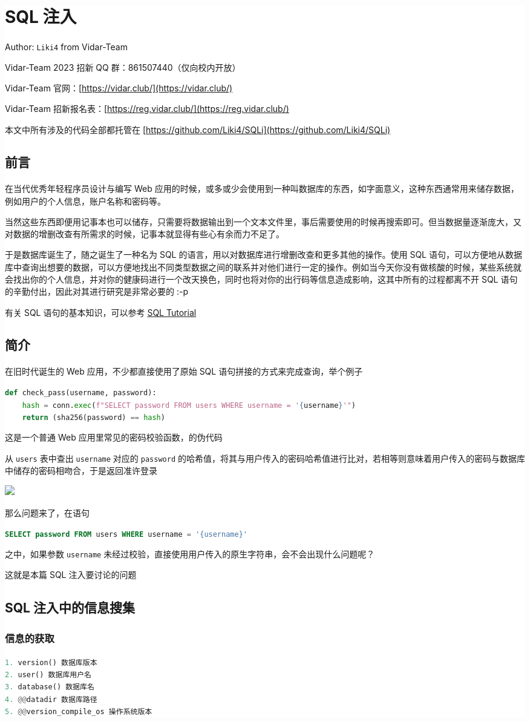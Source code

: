 # SQL 注入

Author: `Liki4` from Vidar-Team

Vidar-Team 2023 招新 QQ 群：861507440（仅向校内开放）

Vidar-Team 官网：[https://vidar.club/](https://vidar.club/)

Vidar-Team 招新报名表：[https://reg.vidar.club/](https://reg.vidar.club/)

本文中所有涉及的代码全部都托管在 [https://github.com/Liki4/SQLi](https://github.com/Liki4/SQLi)

## 前言

在当代优秀年轻程序员设计与编写 Web 应用的时候，或多或少会使用到一种叫数据库的东西，如字面意义，这种东西通常用来储存数据，例如用户的个人信息，账户名称和密码等。

当然这些东西即便用记事本也可以储存，只需要将数据输出到一个文本文件里，事后需要使用的时候再搜索即可。但当数据量逐渐庞大，又对数据的增删改查有所需求的时候，记事本就显得有些心有余而力不足了。

于是数据库诞生了，随之诞生了一种名为 SQL 的语言，用以对数据库进行增删改查和更多其他的操作。使用 SQL 语句，可以方便地从数据库中查询出想要的数据，可以方便地找出不同类型数据之间的联系并对他们进行一定的操作。例如当今天你没有做核酸的时候，某些系统就会找出你的个人信息，并对你的健康码进行一个改天换色，同时也将对你的出行码等信息造成影响，这其中所有的过程都离不开 SQL 语句的辛勤付出，因此对其进行研究是非常必要的 :-p

有关 SQL 语句的基本知识，可以参考 [SQL Tutorial](https://www.w3schools.com/sql/)

## 简介

在旧时代诞生的 Web 应用，不少都直接使用了原始 SQL 语句拼接的方式来完成查询，举个例子

```python
def check_pass(username, password):
    hash = conn.exec(f"SELECT password FROM users WHERE username = '{username}'")
    return (sha256(password) == hash)
```

这是一个普通 Web 应用里常见的密码校验函数，的伪代码

从 `users` 表中查出 `username` 对应的 `password` 的哈希值，将其与用户传入的密码哈希值进行比对，若相等则意味着用户传入的密码与数据库中储存的密码相吻合，于是返回准许登录

![](https://cdn.xyxsw.site/boxcnHiNBWN86AR4AvSSsUVwSWb.png)

那么问题来了，在语句

```sql
SELECT password FROM users WHERE username = '{username}'
```

之中，如果参数 `username` 未经过校验，直接使用用户传入的原生字符串，会不会出现什么问题呢？

这就是本篇 SQL 注入要讨论的问题

## SQL 注入中的信息搜集

### 信息的获取

```python
1. version() 数据库版本
2. user() 数据库用户名
3. database() 数据库名
4. @@datadir 数据库路径
5. @@version_compile_os 操作系统版本
```
